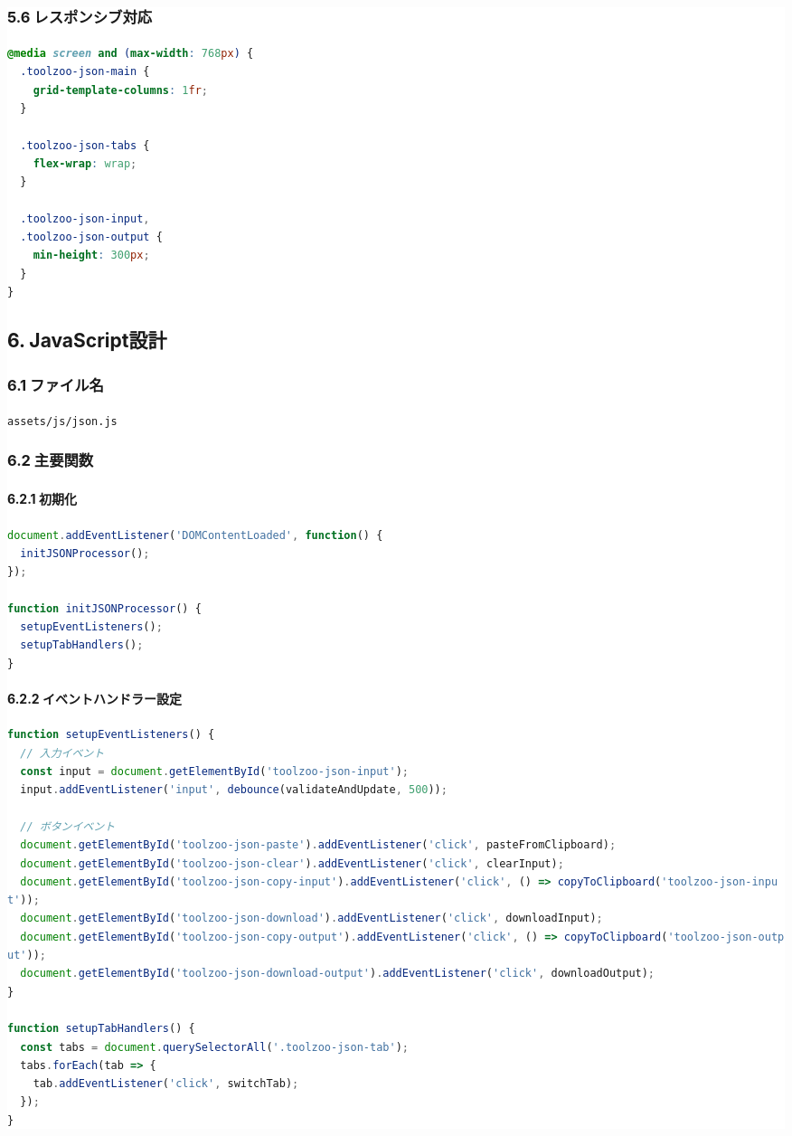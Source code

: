 ### 5.6 レスポンシブ対応
```css
@media screen and (max-width: 768px) {
  .toolzoo-json-main {
    grid-template-columns: 1fr;
  }

  .toolzoo-json-tabs {
    flex-wrap: wrap;
  }

  .toolzoo-json-input,
  .toolzoo-json-output {
    min-height: 300px;
  }
}
```

## 6. JavaScript設計

### 6.1 ファイル名
`assets/js/json.js`

### 6.2 主要関数

#### 6.2.1 初期化
```javascript
document.addEventListener('DOMContentLoaded', function() {
  initJSONProcessor();
});

function initJSONProcessor() {
  setupEventListeners();
  setupTabHandlers();
}
```

#### 6.2.2 イベントハンドラー設定
```javascript
function setupEventListeners() {
  // 入力イベント
  const input = document.getElementById('toolzoo-json-input');
  input.addEventListener('input', debounce(validateAndUpdate, 500));

  // ボタンイベント
  document.getElementById('toolzoo-json-paste').addEventListener('click', pasteFromClipboard);
  document.getElementById('toolzoo-json-clear').addEventListener('click', clearInput);
  document.getElementById('toolzoo-json-copy-input').addEventListener('click', () => copyToClipboard('toolzoo-json-input'));
  document.getElementById('toolzoo-json-download').addEventListener('click', downloadInput);
  document.getElementById('toolzoo-json-copy-output').addEventListener('click', () => copyToClipboard('toolzoo-json-output'));
  document.getElementById('toolzoo-json-download-output').addEventListener('click', downloadOutput);
}

function setupTabHandlers() {
  const tabs = document.querySelectorAll('.toolzoo-json-tab');
  tabs.forEach(tab => {
    tab.addEventListener('click', switchTab);
  });
}
```